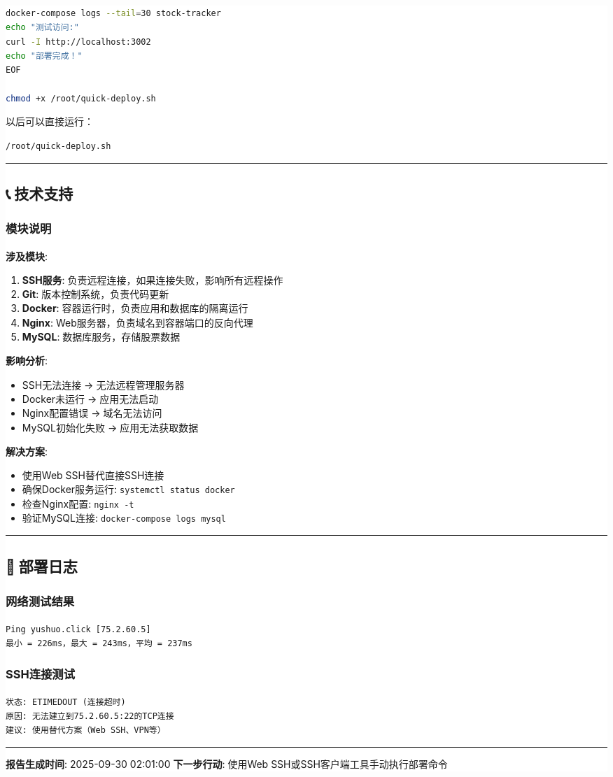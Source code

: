 ```bash
docker-compose logs --tail=30 stock-tracker
echo "测试访问:"
curl -I http://localhost:3002
echo "部署完成！"
EOF

chmod +x /root/quick-deploy.sh
```

以后可以直接运行：
```bash
/root/quick-deploy.sh
```

---

## 📞 技术支持

### 模块说明

**涉及模块**:
1. **SSH服务**: 负责远程连接，如果连接失败，影响所有远程操作
2. **Git**: 版本控制系统，负责代码更新
3. **Docker**: 容器运行时，负责应用和数据库的隔离运行
4. **Nginx**: Web服务器，负责域名到容器端口的反向代理
5. **MySQL**: 数据库服务，存储股票数据

**影响分析**:
- SSH无法连接 → 无法远程管理服务器
- Docker未运行 → 应用无法启动
- Nginx配置错误 → 域名无法访问
- MySQL初始化失败 → 应用无法获取数据

**解决方案**:
- 使用Web SSH替代直接SSH连接
- 确保Docker服务运行: `systemctl status docker`
- 检查Nginx配置: `nginx -t`
- 验证MySQL连接: `docker-compose logs mysql`

---

## 📝 部署日志

### 网络测试结果
```
Ping yushuo.click [75.2.60.5]
最小 = 226ms，最大 = 243ms，平均 = 237ms
```

### SSH连接测试
```
状态: ETIMEDOUT (连接超时)
原因: 无法建立到75.2.60.5:22的TCP连接
建议: 使用替代方案（Web SSH、VPN等）
```

---

**报告生成时间**: 2025-09-30 02:01:00
**下一步行动**: 使用Web SSH或SSH客户端工具手动执行部署命令